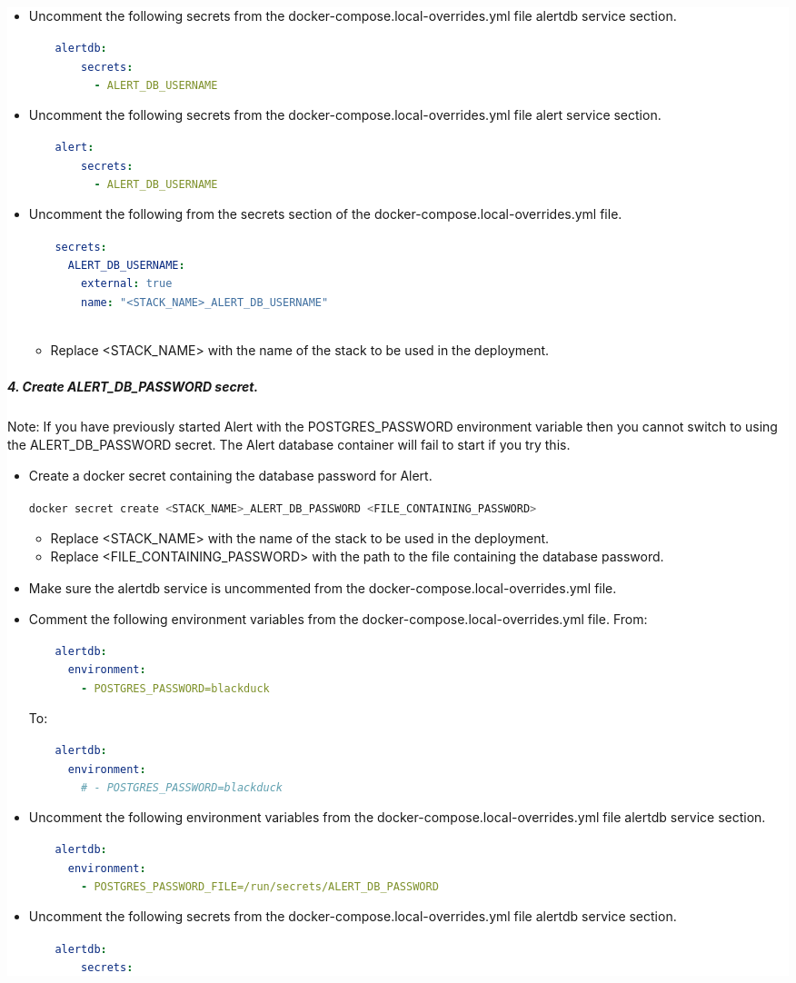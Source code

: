 - Uncomment the following secrets from the docker-compose.local-overrides.yml file alertdb service section.
    ```yaml
        alertdb:
            secrets:
              - ALERT_DB_USERNAME
    ```
- Uncomment the following secrets from the docker-compose.local-overrides.yml file alert service section.
    ```yaml
        alert:
            secrets:
              - ALERT_DB_USERNAME
    ```
- Uncomment the following from the secrets section of the docker-compose.local-overrides.yml file.
    ```yaml
        secrets:
          ALERT_DB_USERNAME:
            external: true
            name: "<STACK_NAME>_ALERT_DB_USERNAME"
            
    ```
    - Replace <STACK_NAME> with the name of the stack to be used in the deployment.

##### 4. Create ALERT_DB_PASSWORD secret.

Note: If you have previously started Alert with the POSTGRES_PASSWORD environment variable then you 
cannot switch to using the ALERT_DB_PASSWORD secret. The Alert database container will fail to start
 if you try this.

- Create a docker secret containing the database password for Alert.
    ```bash
    docker secret create <STACK_NAME>_ALERT_DB_PASSWORD <FILE_CONTAINING_PASSWORD>
    ```
    - Replace <STACK_NAME> with the name of the stack to be used in the deployment.
    - Replace <FILE_CONTAINING_PASSWORD> with the path to the file containing the database password.
    
- Make sure the alertdb service is uncommented from the docker-compose.local-overrides.yml file.
- Comment the following environment variables from the docker-compose.local-overrides.yml file.
    From:
    ```yaml
        alertdb:
          environment:
            - POSTGRES_PASSWORD=blackduck
    ```
    To:
    ```yaml
        alertdb:
          environment:
            # - POSTGRES_PASSWORD=blackduck
    ```
- Uncomment the following environment variables from the docker-compose.local-overrides.yml file alertdb service section.
    ```yaml
        alertdb:
          environment:
            - POSTGRES_PASSWORD_FILE=/run/secrets/ALERT_DB_PASSWORD
    ```
- Uncomment the following secrets from the docker-compose.local-overrides.yml file alertdb service section.
    ```yaml
        alertdb:
            secrets: